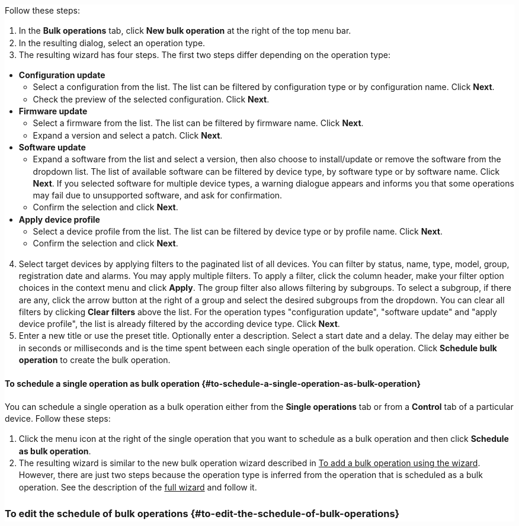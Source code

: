 Follow these steps:

1. In the **Bulk operations** tab, click **New bulk operation** at the right of the top menu bar.
2. In the resulting dialog, select an operation type.
3. The resulting wizard has four steps. The first two steps differ depending on the operation type:
  * **Configuration update**
      * Select a configuration from the list. The list can be filtered by configuration type or by configuration name. Click **Next**.
      * Check the preview of the selected configuration. Click **Next**.
  * **Firmware update**
      * Select a firmware from the list. The list can be filtered by firmware name. Click **Next**.
      * Expand a version and select a patch. Click **Next**.
  * **Software update**
      * Expand a software from the list and select a version, then also choose to install/update or remove the software from the dropdown list. The list of available software can be filtered by device type, by software type or by software name. Click **Next**. If you selected software for multiple device types, a warning dialogue appears and informs you that some operations may fail due to unsupported software, and ask for confirmation.
      * Confirm the selection and click **Next**.
  * **Apply device profile**
      * Select a device profile from the list. The list can be filtered by device type or by profile name. Click **Next**.
      * Confirm the selection and click **Next**.
4. Select target devices by applying filters to the paginated list of all devices. You can filter by status, name, type, model, group, registration date and alarms. You may apply multiple filters. To apply a filter, click the column header, make your filter option choices in the context menu and click **Apply**. The group filter also allows filtering by subgroups. To select a subgroup, if there are any, click the arrow button at the right of a group and select the desired subgroups from the dropdown. You can clear all filters by clicking **Clear filters** above the list. For the operation types "configuration update", "software update" and "apply device profile", the list is already filtered by the according device type. Click **Next**.
5. Enter a new title or use the preset title. Optionally enter a description. Select a start date and a delay. The delay may either be in seconds or milliseconds and is the time spent between each single operation of the bulk operation. Click **Schedule bulk operation** to create the bulk operation.


#### To schedule a single operation as bulk operation {#to-schedule-a-single-operation-as-bulk-operation}

You can schedule a single operation as a bulk operation either from the **Single operations** tab or from a **Control** tab of a particular device.
Follow these steps:

1. Click the menu icon <i class="dlt-c8y-icon-menu-vertical text-muted icon-20"></i> at the right of the single operation that you want to schedule as a bulk operation and then click **Schedule as bulk operation**.
2. The resulting wizard is similar to the new bulk operation wizard described in [To add a bulk operation using the wizard](#to-add-a-bulk-operation-using-the-wizard). However, there are just two steps because the operation type is inferred from the operation that is scheduled as a bulk operation. See the description of the [full wizard](#to-add-a-bulk-operation-using-the-wizard) and follow it.

### To edit the schedule of bulk operations {#to-edit-the-schedule-of-bulk-operations}
